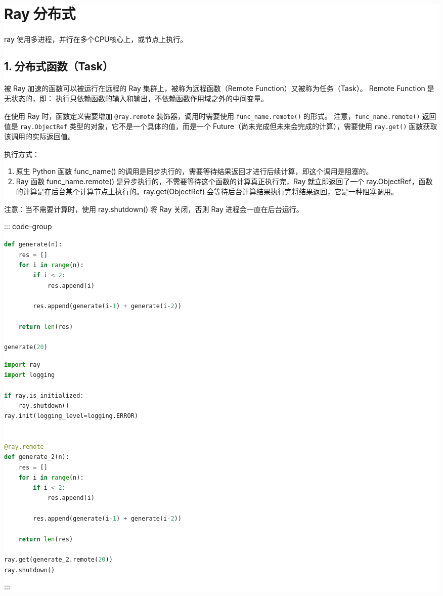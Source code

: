 # Ray 分布式
ray 使用多进程，并行在多个CPU核心上，或节点上执行。

## 1. 分布式函数（Task）
被 Ray 加速的函数可以被运行在远程的 Ray 集群上，被称为远程函数（Remote Function）又被称为任务（Task）。 Remote Function 是无状态的，即：
执行只依赖函数的输入和输出，不依赖函数作用域之外的中间变量。

在使用 Ray 时，函数定义需要增加 `@ray.remote` 装饰器，调用时需要使用 `func_name.remote()` 的形式。
注意，`func_name.remote()` 返回值是 `ray.ObjectRef` 类型的对象，它不是一个具体的值，而是一个 Future（尚未完成但未来会完成的计算），需要使用 `ray.get()` 函数获取该调用的实际返回值。

执行方式：
1. 原生 Python 函数 func_name() 的调用是同步执行的，需要等待结果返回才进行后续计算，即这个调用是阻塞的。
2. Ray 函数 func_name.remote() 是异步执行的，不需要等待这个函数的计算真正执行完，Ray 就立即返回了一个 ray.ObjectRef，函数的计算是在后台某个计算节点上执行的。ray.get(ObjectRef) 会等待后台计算结果执行完将结果返回，它是一种阻塞调用。

注意：当不需要计算时，使用 ray.shutdown() 将 Ray 关闭，否则 Ray 进程会一直在后台运行。

::: code-group
```python [python]
def generate(n):
    res = []
    for i in range(n):
        if i < 2:
            res.append(i)
 
        res.append(generate(i-1) + generate(i-2))
 
    return len(res)

generate(20)
```

```python [ray]
import ray
import logging

if ray.is_initialized:
    ray.shutdown()
ray.init(logging_level=logging.ERROR)
 
 
@ray.remote
def generate_2(n):
    res = []
    for i in range(n):
        if i < 2:
            res.append(i)
 
        res.append(generate(i-1) + generate(i-2))
 
    return len(res)

ray.get(generate_2.remote(20))
ray.shutdown()
```
:::
